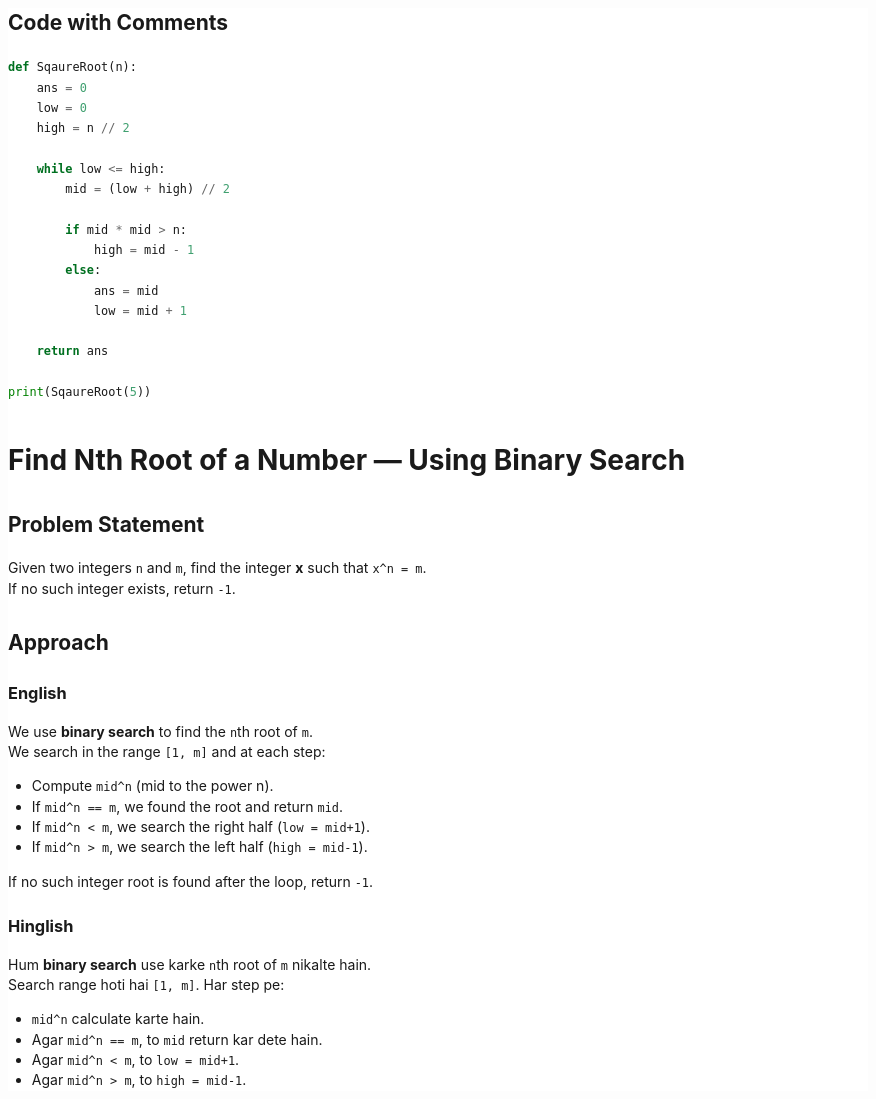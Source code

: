 ## Code with Comments
```python
def SqaureRoot(n):
    ans = 0
    low = 0
    high = n // 2

    while low <= high:
        mid = (low + high) // 2

        if mid * mid > n:
            high = mid - 1
        else:
            ans = mid
            low = mid + 1

    return ans

print(SqaureRoot(5))

```


# Find Nth Root of a Number — Using Binary Search

## Problem Statement
Given two integers `n` and `m`, find the integer **x** such that `x^n = m`.  
If no such integer exists, return `-1`.

## Approach 
### English
We use **binary search** to find the `n`th root of `m`.  
We search in the range `[1, m]` and at each step:
- Compute `mid^n` (mid to the power n).
- If `mid^n == m`, we found the root and return `mid`.
- If `mid^n < m`, we search the right half (`low = mid+1`).
- If `mid^n > m`, we search the left half (`high = mid-1`).

If no such integer root is found after the loop, return `-1`.

### Hinglish
Hum **binary search** use karke `n`th root of `m` nikalte hain.  
Search range hoti hai `[1, m]`. Har step pe:
- `mid^n` calculate karte hain.
- Agar `mid^n == m`, to `mid` return kar dete hain.
- Agar `mid^n < m`, to `low = mid+1`.
- Agar `mid^n > m`, to `high = mid-1`.
